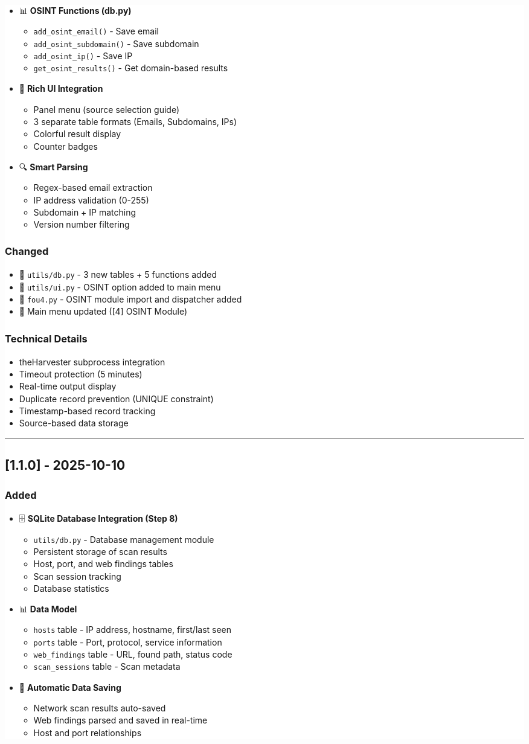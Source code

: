 - 📊 **OSINT Functions (db.py)**
  - `add_osint_email()` - Save email
  - `add_osint_subdomain()` - Save subdomain
  - `add_osint_ip()` - Save IP
  - `get_osint_results()` - Get domain-based results

- 🎨 **Rich UI Integration**
  - Panel menu (source selection guide)
  - 3 separate table formats (Emails, Subdomains, IPs)
  - Colorful result display
  - Counter badges

- 🔍 **Smart Parsing**
  - Regex-based email extraction
  - IP address validation (0-255)
  - Subdomain + IP matching
  - Version number filtering

### Changed
- 🔧 `utils/db.py` - 3 new tables + 5 functions added
- 🔧 `utils/ui.py` - OSINT option added to main menu
- 🔧 `fou4.py` - OSINT module import and dispatcher added
- 📝 Main menu updated ([4] OSINT Module)

### Technical Details
- theHarvester subprocess integration
- Timeout protection (5 minutes)
- Real-time output display
- Duplicate record prevention (UNIQUE constraint)
- Timestamp-based record tracking
- Source-based data storage

---

## [1.1.0] - 2025-10-10

### Added
- 🗄️ **SQLite Database Integration (Step 8)**
  - `utils/db.py` - Database management module
  - Persistent storage of scan results
  - Host, port, and web findings tables
  - Scan session tracking
  - Database statistics

- 📊 **Data Model**
  - `hosts` table - IP address, hostname, first/last seen
  - `ports` table - Port, protocol, service information
  - `web_findings` table - URL, found path, status code
  - `scan_sessions` table - Scan metadata

- 🔄 **Automatic Data Saving**
  - Network scan results auto-saved
  - Web findings parsed and saved in real-time
  - Host and port relationships
